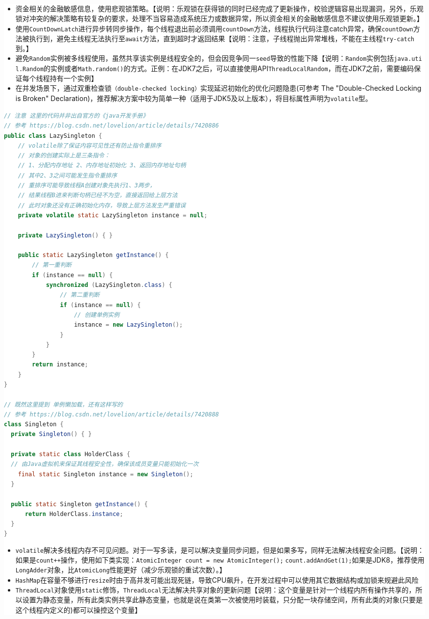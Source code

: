 - 资金相关的金融敏感信息，使用悲观锁策略。【说明：乐观锁在获得锁的同时已经完成了更新操作，校验逻辑容易出现漏洞，另外，乐观锁对冲突的解决策略有较复杂的要求，处理不当容易造成系统压力或数据异常，所以资金相关的金融敏感信息不建议使用乐观锁更新。】
- 使用`CountDownLatch`进行异步转同步操作，每个线程退出前必须调用`countDown`方法，线程执行代码注意catch异常，确保`countDown`方法被执行到，避免主线程无法执行至`await`方法，直到超时才返回结果【说明：注意，子线程抛出异常堆栈，不能在主线程`try-catch`到。】
- 避免`Random`实例被多线程使用，虽然共享该实例是线程安全的，但会因竞争同一`seed`导致的性能下降【说明：`Random`实例包括`java.util.Random`的实例或者`Math.random()`的方式。正例：在JDK7之后，可以直接使用API`ThreadLocalRandom`，而在JDK7之前，需要编码保证每个线程持有一个实例】
- 在并发场景下，通过双重检查锁`（double-checked locking）`实现延迟初始化的优化问题隐患(可参考 The "Double-Checked Locking is Broken" Declaration)，推荐解决方案中较为简单一种（适用于JDK5及以上版本），将目标属性声明为`volatile`型。
```java
// 注意 这里的代码并非出自官方的《java开发手册》
// 参考 https://blog.csdn.net/lovelion/article/details/7420886
public class LazySingleton { 
    // volatile除了保证内容可见性还有防止指令重排序
    // 对象的创建实际上是三条指令：
    // 1、分配内存地址 2、内存地址初始化 3、返回内存地址句柄
    // 其中2、3之间可能发生指令重排序
    // 重排序可能导致线程A创建对象先执行1、3两步，
    // 结果线程B进来判断句柄已经不为空，直接返回给上层方法
    // 此时对象还没有正确初始化内存，导致上层方法发生严重错误
    private volatile static LazySingleton instance = null; 
 
    private LazySingleton() { } 
    
    public static LazySingleton getInstance() { 
        // 第一重判断
        if (instance == null) {
            synchronized (LazySingleton.class) {
                // 第二重判断
                if (instance == null) {
                    // 创建单例实例
                    instance = new LazySingleton(); 
                }
            }
        }
        return instance; 
    }
}

// 既然这里提到 单例懒加载，还有这样写的
// 参考 https://blog.csdn.net/lovelion/article/details/7420888
class Singleton {
  private Singleton() { }
  
  private static class HolderClass {
  // 由Java虚拟机来保证其线程安全性，确保该成员变量只能初始化一次
    final static Singleton instance = new Singleton();
  }

  public static Singleton getInstance() {
      return HolderClass.instance;
  }
}
```
- `volatile`解决多线程内存不可见问题。对于一写多读，是可以解决变量同步问题，但是如果多写，同样无法解决线程安全问题。【说明：如果是`count++`操作，使用如下类实现：`AtomicInteger count = new AtomicInteger();` `count.addAndGet(1);`如果是JDK8，推荐使用`LongAdder`对象，比`AtomicLong`性能更好（减少乐观锁的重试次数）。】
- `HashMap`在容量不够进行`resize`时由于高并发可能出现死链，导致CPU飙升，在开发过程中可以使用其它数据结构或加锁来规避此风险
- `ThreadLocal`对象使用`static`修饰，`ThreadLocal`无法解决共享对象的更新问题【说明：这个变量是针对一个线程内所有操作共享的，所以设置为静态变量，所有此类实例共享此静态变量，也就是说在类第一次被使用时装载，只分配一块存储空间，所有此类的对象(只要是这个线程内定义的)都可以操控这个变量】
